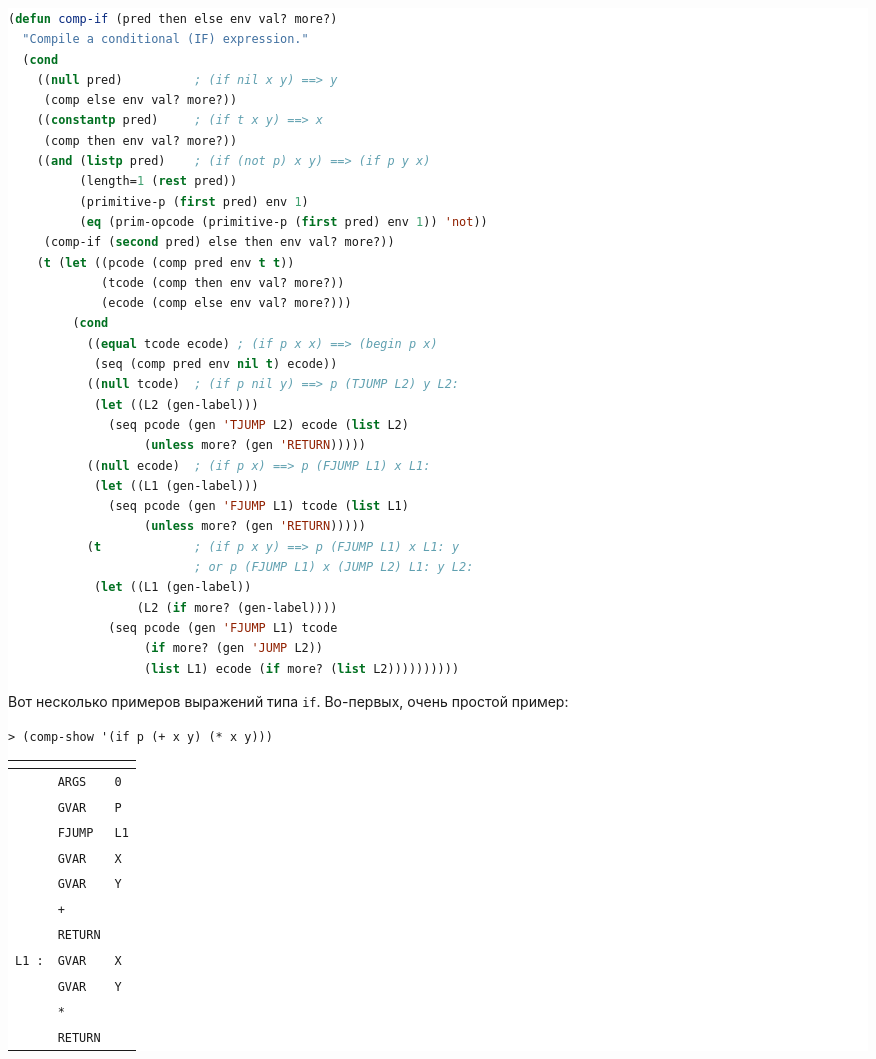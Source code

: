 ```lisp
(defun comp-if (pred then else env val? more?)
  "Compile a conditional (IF) expression."
  (cond
    ((null pred)          ; (if nil x y) ==> y
     (comp else env val? more?))
    ((constantp pred)     ; (if t x y) ==> x
     (comp then env val? more?))
    ((and (listp pred)    ; (if (not p) x y) ==> (if p y x)
          (length=1 (rest pred))
          (primitive-p (first pred) env 1)
          (eq (prim-opcode (primitive-p (first pred) env 1)) 'not))
     (comp-if (second pred) else then env val? more?))
    (t (let ((pcode (comp pred env t t))
             (tcode (comp then env val? more?))
             (ecode (comp else env val? more?)))
         (cond
           ((equal tcode ecode) ; (if p x x) ==> (begin p x)
            (seq (comp pred env nil t) ecode))
           ((null tcode)  ; (if p nil y) ==> p (TJUMP L2) y L2:
            (let ((L2 (gen-label)))
              (seq pcode (gen 'TJUMP L2) ecode (list L2)
                   (unless more? (gen 'RETURN)))))
           ((null ecode)  ; (if p x) ==> p (FJUMP L1) x L1:
            (let ((L1 (gen-label)))
              (seq pcode (gen 'FJUMP L1) tcode (list L1)
                   (unless more? (gen 'RETURN)))))
           (t             ; (if p x y) ==> p (FJUMP L1) x L1: y
                          ; or p (FJUMP L1) x (JUMP L2) L1: y L2:
            (let ((L1 (gen-label))
                  (L2 (if more? (gen-label))))
              (seq pcode (gen 'FJUMP L1) tcode
                   (if more? (gen 'JUMP L2))
                   (list L1) ecode (if more? (list L2))))))))))
```

Вот несколько примеров выражений типа `if`.
Во-первых, очень простой пример:

```
> (comp-show '(if p (+ x y) (* x y)))
```

| []()   |          |      |
|--------|----------|------|
|        | `ARGS`   | `0`  |
|        | `GVAR`   | `P`  |
|        | `FJUMP`  | `L1` |
|        | `GVAR`   | `X`  |
|        | `GVAR`   | `Y`  |
|        | `+`      |      |
|        | `RETURN` |      |
| `L1 :` | `GVAR`   | `X`  |
|        | `GVAR`   | `Y`  |
|        | `*`      |      |
|        | `RETURN` |      |
